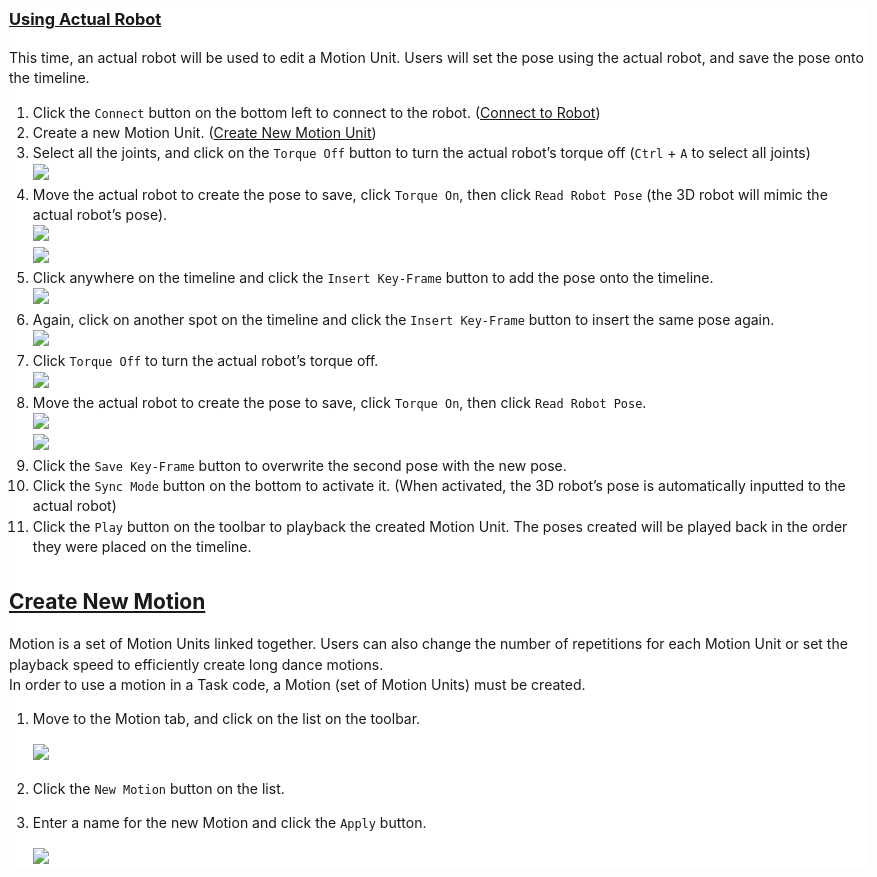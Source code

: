 ### [Using Actual Robot](#using-actual-robot)

This time, an actual robot will be used to edit a Motion Unit. Users will set the pose using the actual robot, and save the pose onto the timeline.

1. Click the `Connect` button on the bottom left to connect to the robot. ([Connect to Robot](#connect-to-robot))  
2. Create a new Motion Unit. ([Create New Motion Unit](#create-new-motion-unit))  
3. Select all the joints, and click on the `Torque Off` button to turn the actual robot’s torque off (`Ctrl` + `A` to select all joints)  
  ![](/assets/images/sw/rplus_task3/motion_sync_01.png)
4. Move the actual robot to create the pose to save, click `Torque On`, then click `Read Robot Pose` (the 3D robot will mimic the actual robot’s pose).  
  ![](/assets/images/sw/rplus_task3/motion_sync_03.png)  
  ![](/assets/images/sw/rplus_task3_kr/motion_sync_04.png)
5. Click anywhere on the timeline and click the `Insert Key-Frame` button to add the pose onto the timeline.  
  ![](/assets/images/sw/rplus_task3/motion_sync_05.png)  
6. Again, click on another spot on the timeline and click the `Insert Key-Frame` button to insert the same pose again.  
  ![](/assets/images/sw/rplus_task3/motion_sync_06.png)  
7. Click `Torque Off` to turn the actual robot’s torque off.  
  ![](/assets/images/sw/rplus_task3/motion_sync_08.png)  
8. Move the actual robot to create the pose to save, click `Torque On`, then click `Read Robot Pose`.  
  ![](/assets/images/sw/rplus_task3/motion_sync_09.png)  
  ![](/assets/images/sw/rplus_task3_kr/motion_sync_10.png)  
9. Click the `Save Key-Frame` button to overwrite the second pose with the new pose.
10. Click the `Sync Mode` button on the bottom to activate it. (When activated, the 3D robot’s pose is automatically inputted to the actual robot)
11. Click the `Play` button on the toolbar to playback the created Motion Unit. The poses created will be played back in the order they were placed on the timeline.

## [Create New Motion](#create-new-motion)

Motion is a set of Motion Units linked together. Users can also change the number of repetitions for each Motion Unit or set the playback speed to efficiently create long dance motions.  
In order to use a motion in a Task code, a Motion (set of Motion Units) must be created.

1. Move to the Motion tab, and click on the list on the toolbar.

    ![](/assets/images/sw/rplus_task3/motion_new_01.png)

2. Click the `New Motion` button on the list.
3. Enter a name for the new Motion and click the `Apply` button.

    ![](/assets/images/sw/rplus_task3/motion_new_02.png)
